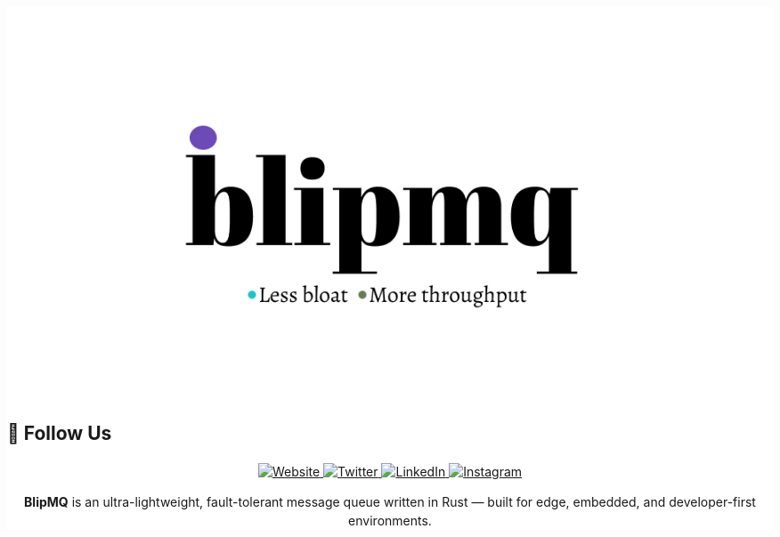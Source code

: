 <p align="center">
  <img src="./src/assets/blipmq.jpg" alt="BlipMQ Logo" width="100%" />
</p>

## 📢 Follow Us

<p align="center">
  <a href="https://blipmq.dev">
    <img src="https://img.shields.io/badge/Website-blipmq.dev-0A0A0A?style=flat&logo=google-chrome&logoColor=white" alt="Website" />
  </a>
  <a href="https://x.com/blipmq">
    <img src="https://img.shields.io/badge/Twitter-@blipmq-1DA1F2?style=flat&logo=twitter&logoColor=white" alt="Twitter" />
  </a>
  <a href="https://linkedin.com/company/blipmq">
    <img src="https://img.shields.io/badge/LinkedIn-blipmq-blue?style=flat&logo=linkedin&logoColor=white" alt="LinkedIn" />
  </a>
  <a href="https://www.instagram.com/blipmq">
    <img src="https://img.shields.io/badge/Instagram-@blipmq-E4405F?style=flat&logo=instagram&logoColor=white" alt="Instagram" />
  </a>
</p>






<p align="center">
  <b>BlipMQ</b> is an ultra-lightweight, fault-tolerant message queue written in Rust — built for edge, embedded, and developer-first environments.
</p>
